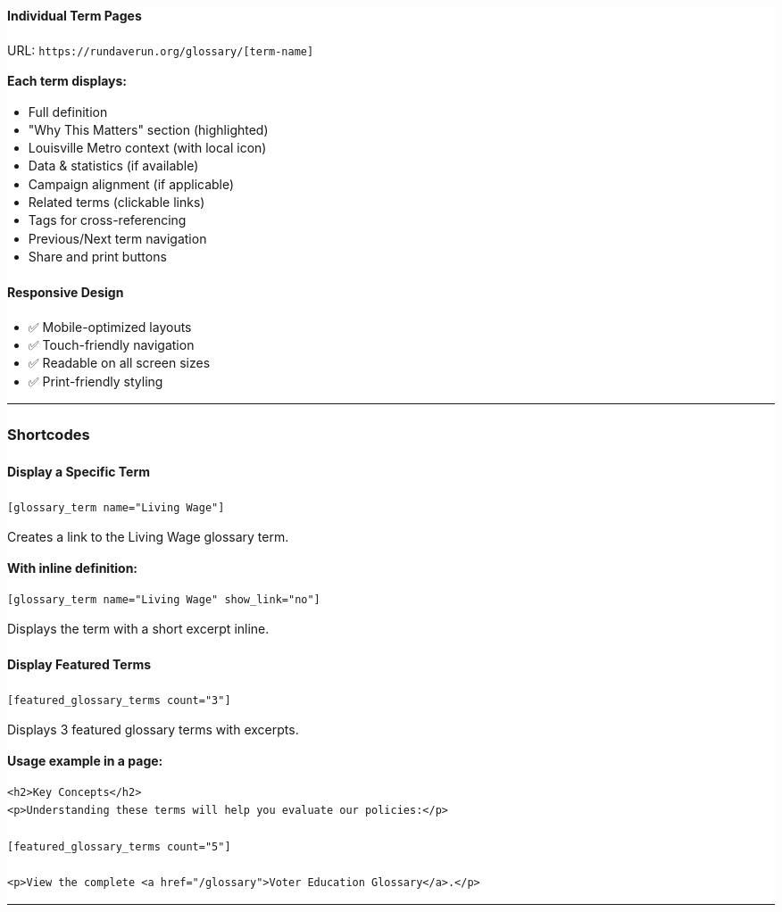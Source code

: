 #### Individual Term Pages

URL: `https://rundaverun.org/glossary/[term-name]`

**Each term displays:**
- Full definition
- "Why This Matters" section (highlighted)
- Louisville Metro context (with local icon)
- Data & statistics (if available)
- Campaign alignment (if applicable)
- Related terms (clickable links)
- Tags for cross-referencing
- Previous/Next term navigation
- Share and print buttons

#### Responsive Design

- ✅ Mobile-optimized layouts
- ✅ Touch-friendly navigation
- ✅ Readable on all screen sizes
- ✅ Print-friendly styling

---

### Shortcodes

#### Display a Specific Term

```
[glossary_term name="Living Wage"]
```

Creates a link to the Living Wage glossary term.

**With inline definition:**
```
[glossary_term name="Living Wage" show_link="no"]
```

Displays the term with a short excerpt inline.

#### Display Featured Terms

```
[featured_glossary_terms count="3"]
```

Displays 3 featured glossary terms with excerpts.

**Usage example in a page:**
```
<h2>Key Concepts</h2>
<p>Understanding these terms will help you evaluate our policies:</p>

[featured_glossary_terms count="5"]

<p>View the complete <a href="/glossary">Voter Education Glossary</a>.</p>
```

---